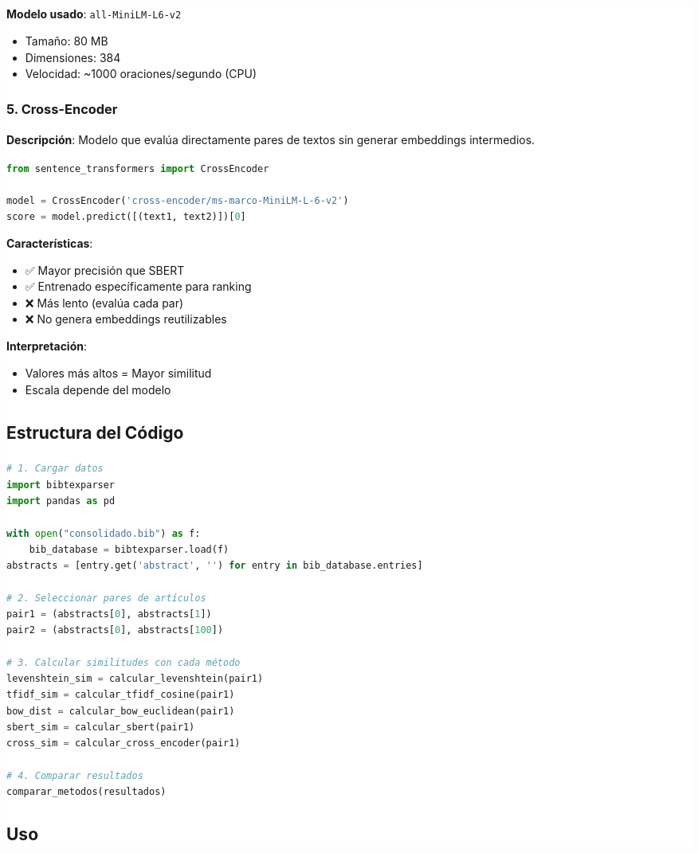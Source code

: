 **Modelo usado**: `all-MiniLM-L6-v2`
- Tamaño: 80 MB
- Dimensiones: 384
- Velocidad: ~1000 oraciones/segundo (CPU)

### 5. Cross-Encoder

**Descripción**: Modelo que evalúa directamente pares de textos sin generar embeddings intermedios.

```python
from sentence_transformers import CrossEncoder

model = CrossEncoder('cross-encoder/ms-marco-MiniLM-L-6-v2')
score = model.predict([(text1, text2)])[0]
```

**Características**:
- ✅ Mayor precisión que SBERT
- ✅ Entrenado específicamente para ranking
- ❌ Más lento (evalúa cada par)
- ❌ No genera embeddings reutilizables

**Interpretación**:
- Valores más altos = Mayor similitud
- Escala depende del modelo

## Estructura del Código

```python
# 1. Cargar datos
import bibtexparser
import pandas as pd

with open("consolidado.bib") as f:
    bib_database = bibtexparser.load(f)
abstracts = [entry.get('abstract', '') for entry in bib_database.entries]

# 2. Seleccionar pares de artículos
pair1 = (abstracts[0], abstracts[1])
pair2 = (abstracts[0], abstracts[100])

# 3. Calcular similitudes con cada método
levenshtein_sim = calcular_levenshtein(pair1)
tfidf_sim = calcular_tfidf_cosine(pair1)
bow_dist = calcular_bow_euclidean(pair1)
sbert_sim = calcular_sbert(pair1)
cross_sim = calcular_cross_encoder(pair1)

# 4. Comparar resultados
comparar_metodos(resultados)
```

## Uso

